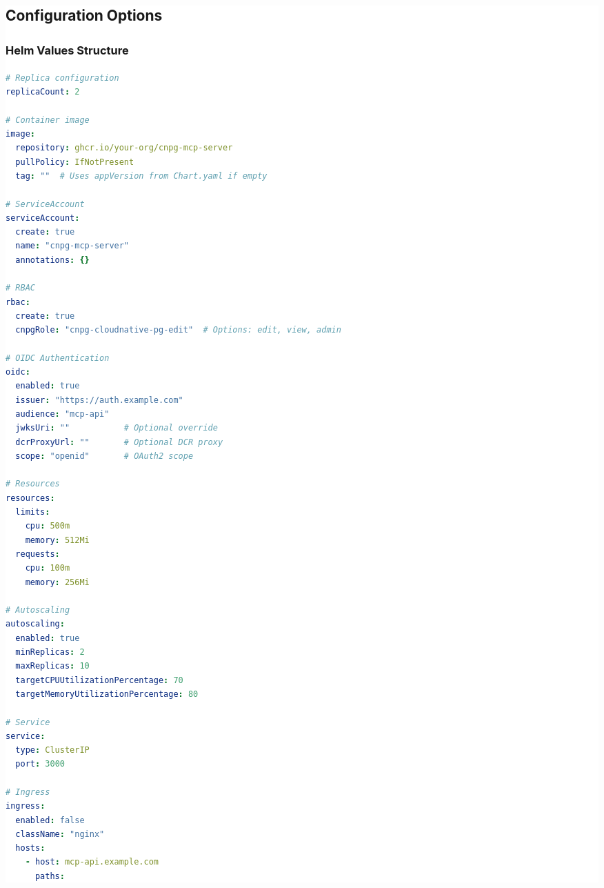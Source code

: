 ## Configuration Options

### Helm Values Structure

```yaml
# Replica configuration
replicaCount: 2

# Container image
image:
  repository: ghcr.io/your-org/cnpg-mcp-server
  pullPolicy: IfNotPresent
  tag: ""  # Uses appVersion from Chart.yaml if empty

# ServiceAccount
serviceAccount:
  create: true
  name: "cnpg-mcp-server"
  annotations: {}

# RBAC
rbac:
  create: true
  cnpgRole: "cnpg-cloudnative-pg-edit"  # Options: edit, view, admin

# OIDC Authentication
oidc:
  enabled: true
  issuer: "https://auth.example.com"
  audience: "mcp-api"
  jwksUri: ""           # Optional override
  dcrProxyUrl: ""       # Optional DCR proxy
  scope: "openid"       # OAuth2 scope

# Resources
resources:
  limits:
    cpu: 500m
    memory: 512Mi
  requests:
    cpu: 100m
    memory: 256Mi

# Autoscaling
autoscaling:
  enabled: true
  minReplicas: 2
  maxReplicas: 10
  targetCPUUtilizationPercentage: 70
  targetMemoryUtilizationPercentage: 80

# Service
service:
  type: ClusterIP
  port: 3000

# Ingress
ingress:
  enabled: false
  className: "nginx"
  hosts:
    - host: mcp-api.example.com
      paths:
```